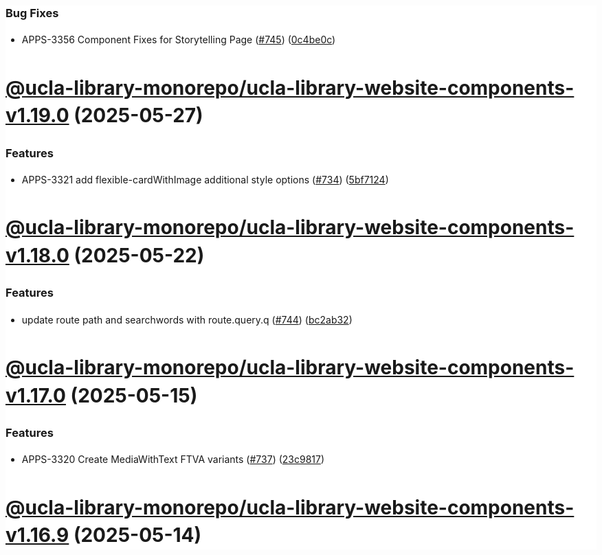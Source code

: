 
### Bug Fixes

* APPS-3356 Component Fixes for Storytelling Page ([#745](https://github.com/UCLALibrary/ucla-library-website-components/issues/745)) ([0c4be0c](https://github.com/UCLALibrary/ucla-library-website-components/commit/0c4be0c0a92ba9fc27cd6de1e60ccc9e05eeb9aa))

# [@ucla-library-monorepo/ucla-library-website-components-v1.19.0](https://github.com/UCLALibrary/ucla-library-website-components/compare/@ucla-library-monorepo/ucla-library-website-components-v1.18.0...@ucla-library-monorepo/ucla-library-website-components-v1.19.0) (2025-05-27)


### Features

* APPS-3321 add flexible-cardWithImage additional style options ([#734](https://github.com/UCLALibrary/ucla-library-website-components/issues/734)) ([5bf7124](https://github.com/UCLALibrary/ucla-library-website-components/commit/5bf712492ae030532f8ed9d72e915fb995d71d3f))

# [@ucla-library-monorepo/ucla-library-website-components-v1.18.0](https://github.com/UCLALibrary/ucla-library-website-components/compare/@ucla-library-monorepo/ucla-library-website-components-v1.17.0...@ucla-library-monorepo/ucla-library-website-components-v1.18.0) (2025-05-22)


### Features

* update route path and searchwords with route.query.q ([#744](https://github.com/UCLALibrary/ucla-library-website-components/issues/744)) ([bc2ab32](https://github.com/UCLALibrary/ucla-library-website-components/commit/bc2ab322990684d41ae3df6a5eabfe7e5051753b))

# [@ucla-library-monorepo/ucla-library-website-components-v1.17.0](https://github.com/UCLALibrary/ucla-library-website-components/compare/@ucla-library-monorepo/ucla-library-website-components-v1.16.9...@ucla-library-monorepo/ucla-library-website-components-v1.17.0) (2025-05-15)


### Features

* APPS-3320 Create MediaWithText FTVA variants ([#737](https://github.com/UCLALibrary/ucla-library-website-components/issues/737)) ([23c9817](https://github.com/UCLALibrary/ucla-library-website-components/commit/23c98172f319700fa08eefd7a132868f41e9c5a8))

# [@ucla-library-monorepo/ucla-library-website-components-v1.16.9](https://github.com/UCLALibrary/ucla-library-website-components/compare/@ucla-library-monorepo/ucla-library-website-components-v1.16.8...@ucla-library-monorepo/ucla-library-website-components-v1.16.9) (2025-05-14)
